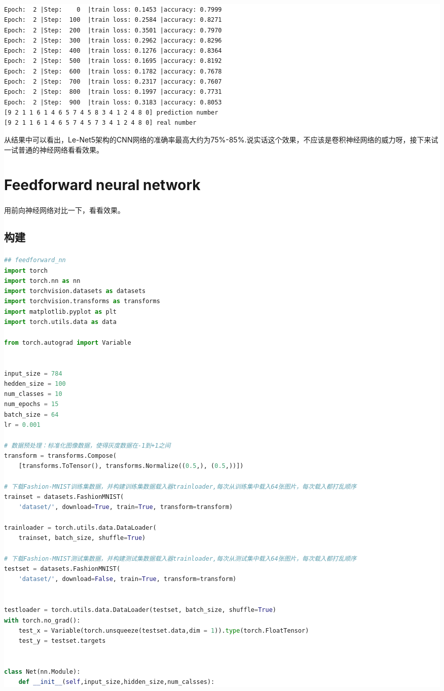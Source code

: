     Epoch:  2 |Step:    0  |train loss: 0.1453 |accuracy: 0.7999
    Epoch:  2 |Step:  100  |train loss: 0.2584 |accuracy: 0.8271
    Epoch:  2 |Step:  200  |train loss: 0.3501 |accuracy: 0.7970
    Epoch:  2 |Step:  300  |train loss: 0.2962 |accuracy: 0.8296
    Epoch:  2 |Step:  400  |train loss: 0.1276 |accuracy: 0.8364
    Epoch:  2 |Step:  500  |train loss: 0.1695 |accuracy: 0.8192
    Epoch:  2 |Step:  600  |train loss: 0.1782 |accuracy: 0.7678
    Epoch:  2 |Step:  700  |train loss: 0.2317 |accuracy: 0.7607
    Epoch:  2 |Step:  800  |train loss: 0.1997 |accuracy: 0.7731
    Epoch:  2 |Step:  900  |train loss: 0.3183 |accuracy: 0.8053
    [9 2 1 1 6 1 4 6 5 7 4 5 8 3 4 1 2 4 8 0] prediction number
    [9 2 1 1 6 1 4 6 5 7 4 5 7 3 4 1 2 4 8 0] real number


从结果中可以看出，Le-Net5架构的CNN网络的准确率最高大约为75%-85%.说实话这个效果，不应该是卷积神经网络的威力呀，接下来试一试普通的神经网络看看效果。
# Feedforward neural network
用前向神经网络对比一下，看看效果。

## 构建

```python
## feedforward_nn
import torch 
import torch.nn as nn
import torchvision.datasets as datasets 
import torchvision.transforms as transforms
import matplotlib.pyplot as plt 
import torch.utils.data as data

from torch.autograd import Variable 


input_size = 784
hedden_size = 100
num_classes = 10
num_epochs = 15
batch_size = 64
lr = 0.001

# 数据预处理：标准化图像数据，使得灰度数据在-1到+1之间
transform = transforms.Compose(
    [transforms.ToTensor(), transforms.Normalize((0.5,), (0.5,))])

# 下载Fashion-MNIST训练集数据，并构建训练集数据载入器trainloader,每次从训练集中载入64张图片，每次载入都打乱顺序
trainset = datasets.FashionMNIST(
    'dataset/', download=True, train=True, transform=transform)

trainloader = torch.utils.data.DataLoader(
    trainset, batch_size, shuffle=True)

# 下载Fashion-MNIST测试集数据，并构建测试集数据载入器trainloader,每次从测试集中载入64张图片，每次载入都打乱顺序
testset = datasets.FashionMNIST(
    'dataset/', download=False, train=True, transform=transform)


testloader = torch.utils.data.DataLoader(testset, batch_size, shuffle=True)
with torch.no_grad():
    test_x = Variable(torch.unsqueeze(testset.data,dim = 1)).type(torch.FloatTensor)
    test_y = testset.targets


class Net(nn.Module):
    def __init__(self,input_size,hidden_size,num_calsses):
```